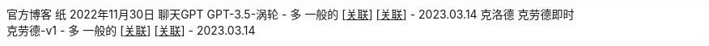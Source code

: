 <th align="center"><font style="vertical-align: inherit;"><font style="vertical-align: inherit;">官方博客</font></font></th>
<th align="center"><font style="vertical-align: inherit;"><font style="vertical-align: inherit;">纸</font></font></th>
</tr>
</thead>
<tbody>
<tr>
<td align="center"><font style="vertical-align: inherit;"><font style="vertical-align: inherit;">2022年11月30日</font></font></td>
<td align="center"><font style="vertical-align: inherit;"><font style="vertical-align: inherit;">聊天GPT</font></font></td>
<td align="center"><font style="vertical-align: inherit;"><font style="vertical-align: inherit;">GPT-3.5-涡轮</font></font></td>
<td align="center"><font style="vertical-align: inherit;"><font style="vertical-align: inherit;">-</font></font></td>
<td align="center"><font style="vertical-align: inherit;"><font style="vertical-align: inherit;">多</font></font></td>
<td align="center"><font style="vertical-align: inherit;"><font style="vertical-align: inherit;">一般的</font></font></td>
<td align="center"><font style="vertical-align: inherit;"><font style="vertical-align: inherit;">[</font></font><a href="https://chat.openai.com/" rel="nofollow"><font style="vertical-align: inherit;"><font style="vertical-align: inherit;">关联</font></font></a><font style="vertical-align: inherit;"><font style="vertical-align: inherit;">]</font></font></td>
<td align="center"><font style="vertical-align: inherit;"><font style="vertical-align: inherit;">[</font></font><a href="https://openai.com/blog/chatgpt" rel="nofollow"><font style="vertical-align: inherit;"><font style="vertical-align: inherit;">关联</font></font></a><font style="vertical-align: inherit;"><font style="vertical-align: inherit;">]</font></font></td>
<td align="center"><font style="vertical-align: inherit;"><font style="vertical-align: inherit;">-</font></font></td>
</tr>
<tr>
<td align="center"><font style="vertical-align: inherit;"><font style="vertical-align: inherit;">2023.03.14</font></font></td>
<td align="center"><font style="vertical-align: inherit;"><font style="vertical-align: inherit;">克洛德</font></font></td>
<td align="center"><font style="vertical-align: inherit;"><font style="vertical-align: inherit;">克劳德即时</font></font><br><font style="vertical-align: inherit;"><font style="vertical-align: inherit;">克劳德-v1</font></font></td>
<td align="center"><font style="vertical-align: inherit;"><font style="vertical-align: inherit;">-</font></font></td>
<td align="center"><font style="vertical-align: inherit;"><font style="vertical-align: inherit;">多</font></font></td>
<td align="center"><font style="vertical-align: inherit;"><font style="vertical-align: inherit;">一般的</font></font></td>
<td align="center"><font style="vertical-align: inherit;"><font style="vertical-align: inherit;">[</font></font><a href="http://www.poe.com/" rel="nofollow"><font style="vertical-align: inherit;"><font style="vertical-align: inherit;">关联</font></font></a><font style="vertical-align: inherit;"><font style="vertical-align: inherit;">]</font></font></td>
<td align="center"><font style="vertical-align: inherit;"><font style="vertical-align: inherit;">[</font></font><a href="https://www.anthropic.com/index/introducing-claude" rel="nofollow"><font style="vertical-align: inherit;"><font style="vertical-align: inherit;">关联</font></font></a><font style="vertical-align: inherit;"><font style="vertical-align: inherit;">]</font></font></td>
<td align="center"><font style="vertical-align: inherit;"><font style="vertical-align: inherit;">-</font></font></td>
</tr>
<tr>
<td align="center"><font style="vertical-align: inherit;"><font style="vertical-align: inherit;">2023.03.14</font></font></td>
